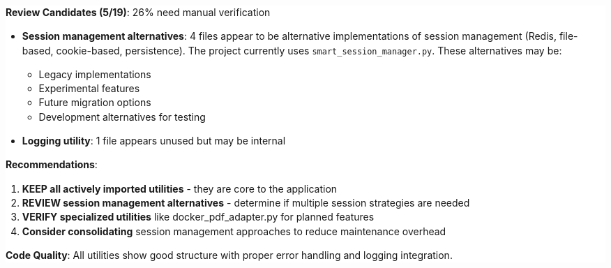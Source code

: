 **Review Candidates (5/19)**: 26% need manual verification
- **Session management alternatives**: 4 files appear to be alternative implementations of session management (Redis, file-based, cookie-based, persistence). The project currently uses `smart_session_manager.py`. These alternatives may be:
  - Legacy implementations
  - Experimental features
  - Future migration options
  - Development alternatives for testing

- **Logging utility**: 1 file appears unused but may be internal

**Recommendations**:
1. **KEEP all actively imported utilities** - they are core to the application
2. **REVIEW session management alternatives** - determine if multiple session strategies are needed
3. **VERIFY specialized utilities** like docker_pdf_adapter.py for planned features
4. **Consider consolidating** session management approaches to reduce maintenance overhead

**Code Quality**: All utilities show good structure with proper error handling and logging integration.